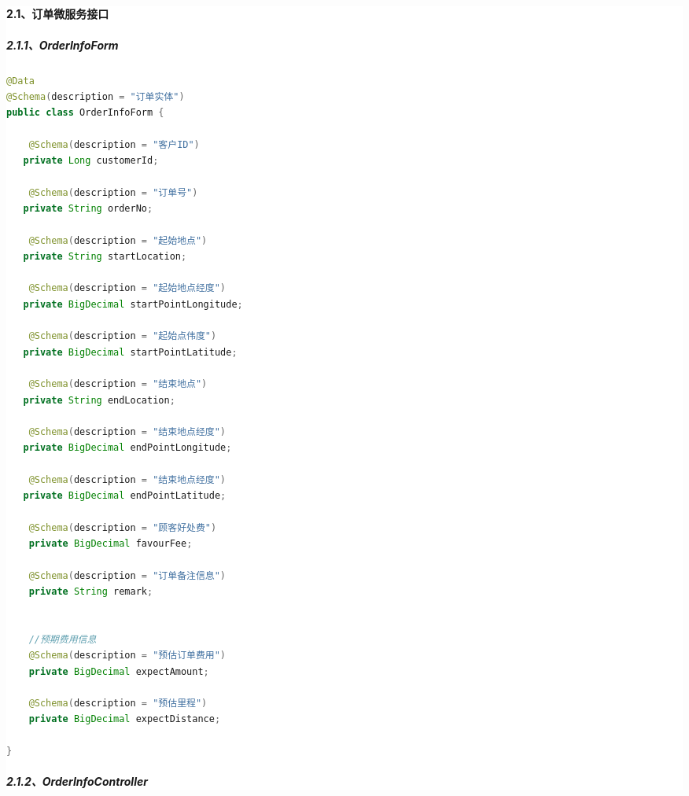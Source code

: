 #### 2.1、订单微服务接口

##### 2.1.1、OrderInfoForm

```java
@Data
@Schema(description = "订单实体")
public class OrderInfoForm {

    @Schema(description = "客户ID")
   private Long customerId;

    @Schema(description = "订单号")
   private String orderNo;

    @Schema(description = "起始地点")
   private String startLocation;

    @Schema(description = "起始地点经度")
   private BigDecimal startPointLongitude;

    @Schema(description = "起始点伟度")
   private BigDecimal startPointLatitude;

    @Schema(description = "结束地点")
   private String endLocation;

    @Schema(description = "结束地点经度")
   private BigDecimal endPointLongitude;

    @Schema(description = "结束地点经度")
   private BigDecimal endPointLatitude;

    @Schema(description = "顾客好处费")
    private BigDecimal favourFee;

    @Schema(description = "订单备注信息")
    private String remark;


    //预期费用信息
    @Schema(description = "预估订单费用")
    private BigDecimal expectAmount;

    @Schema(description = "预估里程")
    private BigDecimal expectDistance;

}
```

##### 2.1.2、OrderInfoController
